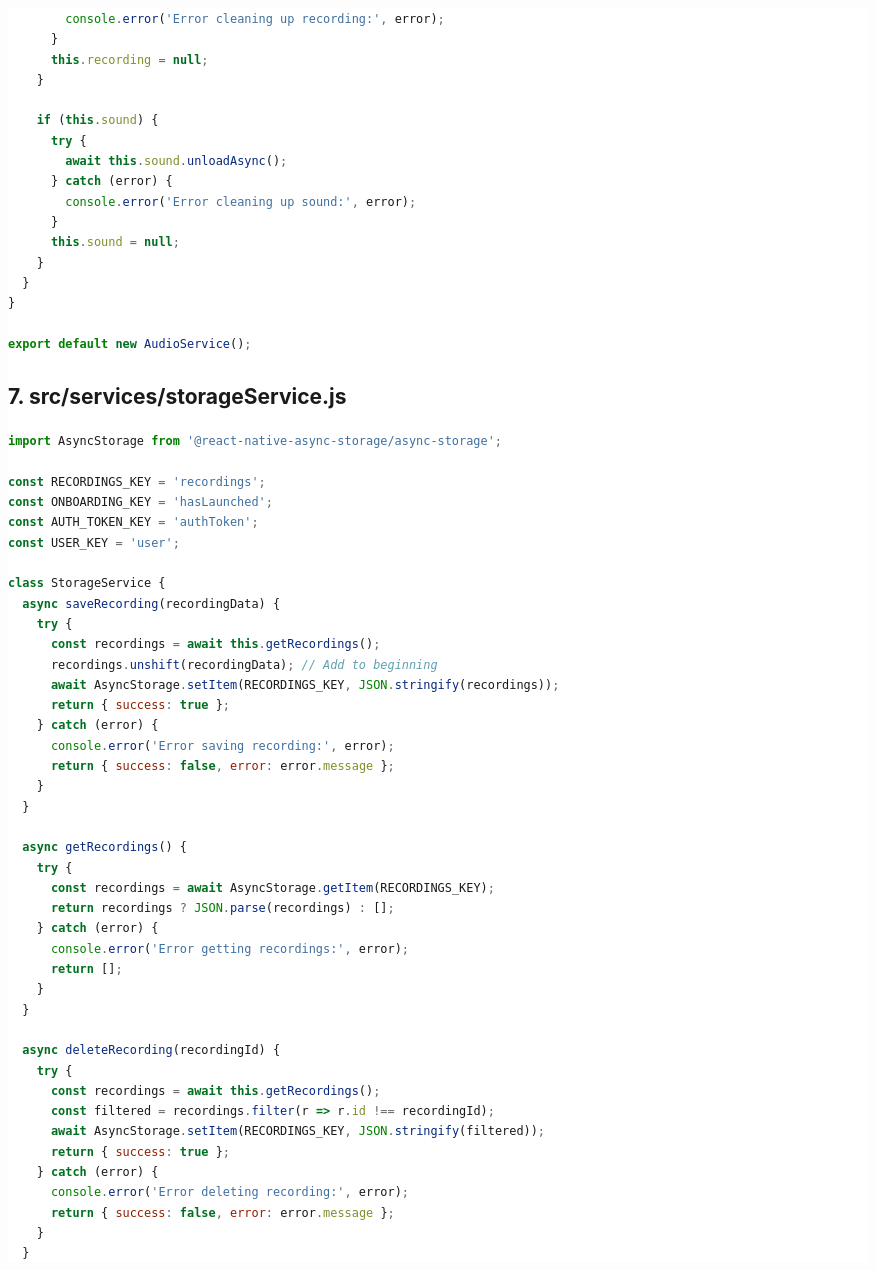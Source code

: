 ```javascript
        console.error('Error cleaning up recording:', error);
      }
      this.recording = null;
    }

    if (this.sound) {
      try {
        await this.sound.unloadAsync();
      } catch (error) {
        console.error('Error cleaning up sound:', error);
      }
      this.sound = null;
    }
  }
}

export default new AudioService();
```

## 7. src/services/storageService.js
```javascript
import AsyncStorage from '@react-native-async-storage/async-storage';

const RECORDINGS_KEY = 'recordings';
const ONBOARDING_KEY = 'hasLaunched';
const AUTH_TOKEN_KEY = 'authToken';
const USER_KEY = 'user';

class StorageService {
  async saveRecording(recordingData) {
    try {
      const recordings = await this.getRecordings();
      recordings.unshift(recordingData); // Add to beginning
      await AsyncStorage.setItem(RECORDINGS_KEY, JSON.stringify(recordings));
      return { success: true };
    } catch (error) {
      console.error('Error saving recording:', error);
      return { success: false, error: error.message };
    }
  }

  async getRecordings() {
    try {
      const recordings = await AsyncStorage.getItem(RECORDINGS_KEY);
      return recordings ? JSON.parse(recordings) : [];
    } catch (error) {
      console.error('Error getting recordings:', error);
      return [];
    }
  }

  async deleteRecording(recordingId) {
    try {
      const recordings = await this.getRecordings();
      const filtered = recordings.filter(r => r.id !== recordingId);
      await AsyncStorage.setItem(RECORDINGS_KEY, JSON.stringify(filtered));
      return { success: true };
    } catch (error) {
      console.error('Error deleting recording:', error);
      return { success: false, error: error.message };
    }
  }
```